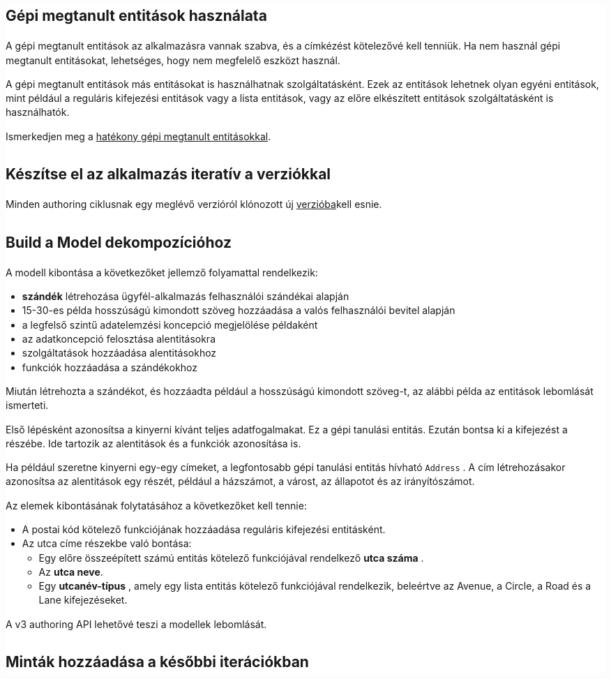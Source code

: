 ## <a name="do-use-machine-learned-entities"></a>Gépi megtanult entitások használata

A gépi megtanult entitások az alkalmazásra vannak szabva, és a címkézést kötelezővé kell tenniük. Ha nem használ gépi megtanult entitásokat, lehetséges, hogy nem megfelelő eszközt használ.

A gépi megtanult entitások más entitásokat is használhatnak szolgáltatásként. Ezek az entitások lehetnek olyan egyéni entitások, mint például a reguláris kifejezési entitások vagy a lista entitások, vagy az előre elkészített entitások szolgáltatásként is használhatók.

Ismerkedjen meg a [hatékony gépi megtanult entitásokkal](luis-concept-entity-types.md#effective-machine-learned-entities).

<a name="#do-build-the-app-iteratively"></a>

## <a name="do-build-your-app-iteratively-with-versions"></a>Készítse el az alkalmazás iteratív a verziókkal

Minden authoring ciklusnak egy meglévő verzióról klónozott új [verzióba](./luis-concept-app-iteration.md)kell esnie.

## <a name="do-build-for-model-decomposition"></a>Build a Model dekompozícióhoz

A modell kibontása a következőket jellemző folyamattal rendelkezik:

* **szándék** létrehozása ügyfél-alkalmazás felhasználói szándékai alapján
* 15-30-es példa hosszúságú kimondott szöveg hozzáadása a valós felhasználói bevitel alapján
* a legfelső szintű adatelemzési koncepció megjelölése példaként
* az adatkoncepció felosztása alentitásokra
* szolgáltatások hozzáadása alentitásokhoz
* funkciók hozzáadása a szándékokhoz

Miután létrehozta a szándékot, és hozzáadta például a hosszúságú kimondott szöveg-t, az alábbi példa az entitások lebomlását ismerteti.

Első lépésként azonosítsa a kinyerni kívánt teljes adatfogalmakat. Ez a gépi tanulási entitás. Ezután bontsa ki a kifejezést a részébe. Ide tartozik az alentitások és a funkciók azonosítása is.

Ha például szeretne kinyerni egy-egy címeket, a legfontosabb gépi tanulási entitás hívható `Address` . A cím létrehozásakor azonosítsa az alentitások egy részét, például a házszámot, a várost, az állapotot és az irányítószámot.

Az elemek kibontásának folytatásához a következőket kell tennie:
* A postai kód kötelező funkciójának hozzáadása reguláris kifejezési entitásként.
* Az utca címe részekbe való bontása:
    * Egy előre összeépített számú entitás kötelező funkciójával rendelkező **utca száma** .
    * Az **utca neve**.
    * Egy **utcanév-típus** , amely egy lista entitás kötelező funkciójával rendelkezik, beleértve az Avenue, a Circle, a Road és a Lane kifejezéseket.

A v3 authoring API lehetővé teszi a modellek lebomlását.

## <a name="do-add-patterns-in-later-iterations"></a>Minták hozzáadása a későbbi iterációkban
